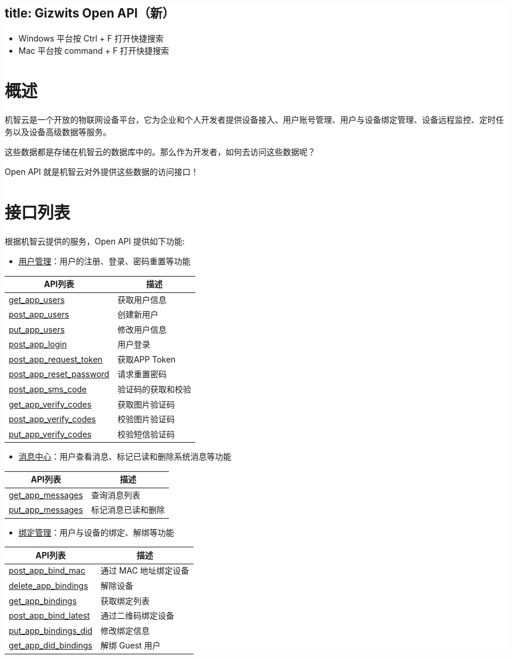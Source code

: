 title:  Gizwits Open API（新）
---

* Windows 平台按 Ctrl + F 打开快捷搜索
* Mac 平台按 command + F 打开快捷搜索

# 概述


机智云是一个开放的物联网设备平台，它为企业和个人开发者提供设备接入、用户账号管理、用户与设备绑定管理、设备远程监控、定时任务以及设备高级数据等服务。

这些数据都是存储在机智云的数据库中的。那么作为开发者，如何去访问这些数据呢？

Open API 就是机智云对外提供这些数据的访问接口！


# 接口列表

根据机智云提供的服务，Open API 提供如下功能:

* [用户管理](#用户管理)：用户的注册、登录、密码重置等功能

| API列表                                  | 描述               |
| ---------------------------------------- | ------------------ |
| [get_app_users](#获取用户信息)           | 获取用户信息       |
| [post_app_users](#创建用户)              | 创建新用户         |
| [put_app_users](#修改用户信息)           | 修改用户信息       |
| [post_app_login](#用户登录)              | 用户登录           |
| [post_app_request_token](#获取APP-Token) | 获取APP Token      |
| [post_app_reset_password](#请求重置密码) | 请求重置密码       |
| [post_app_sms_code](#验证码的获取和校验) | 验证码的获取和校验 |
| [get_app_verify_codes](#获取图片验证码)  | 获取图片验证码     |
| [post_app_verify_codes](#校验图片验证码) | 校验图片验证码     |
| [put_app_verify_codes](#校验短信验证码)  | 校验短信验证码     |

* [消息中心](#消息中心)：用户查看消息、标记已读和删除系统消息等功能

| API列表                                  | 描述               |
| ---------------------------------------- | ------------------ |
| [get_app_messages](#查询消息列表)    | 查询消息列表       |
| [put_app_messages](#标记已读和删除消息) | 标记消息已读和删除 |


* [绑定管理](#绑定管理)：用户与设备的绑定、解绑等功能

| API列表                                       | 描述                 |
| --------------------------------------------- | -------------------- |
| [post_app_bind_mac](#通过-MAC-地址绑定设备)       | 通过 MAC 地址绑定设备    |
| [delete_app_bindings](#解除设备)              | 解除设备             |
| [get_app_bindings](#获取绑定列表)             | 获取绑定列表         |
| [post_app_bind_latest](#通过二维码绑定设备) | 通过二维码绑定设备 |
| [put_app_bindings_did](#修改绑定信息)         | 修改绑定信息         |
| [get_app_did_bindings](#解绑-Guest-用户 )     | 解绑 Guest 用户      |

